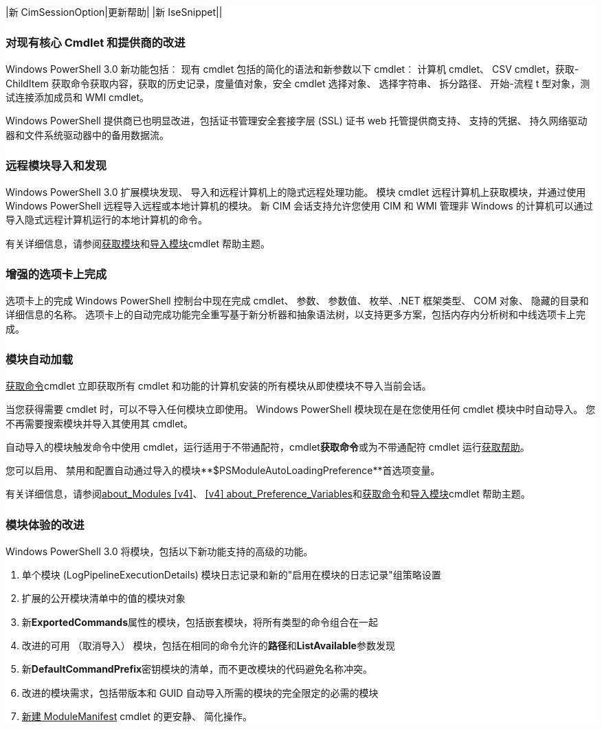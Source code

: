 |新 CimSessionOption|更新帮助|
|新 IseSnippet||

### <a name="BKMK_Prov"></a>对现有核心 Cmdlet 和提供商的改进
Windows PowerShell 3.0 新功能包括︰ 现有 cmdlet 包括的简化的语法和新参数以下 cmdlet︰ 计算机 cmdlet、 CSV cmdlet，获取-ChildItem 获取命令获取内容，获取的历史记录，度量值对象，安全 cmdlet 选择对象、 选择字符串、 拆分路径、 开始-流程 t 型对象，测试连接添加成员和 WMI cmdlet。

Windows PowerShell 提供商已也明显改进，包括证书管理安全套接字层 (SSL) 证书 web 托管提供商支持、 支持的凭据、 持久网络驱动器和文件系统驱动器中的备用数据流。

### <a name="BKMK_REM"></a>远程模块导入和发现
Windows PowerShell 3.0 扩展模块发现、 导入和远程计算机上的隐式远程处理功能。 模块 cmdlet 远程计算机上获取模块，并通过使用 Windows PowerShell 远程导入远程或本地计算机的模块。 新 CIM 会话支持允许您使用 CIM 和 WMI 管理非 Windows 的计算机可以通过导入隐式远程计算机运行的本地计算机的命令。

有关详细信息，请参阅[获取模块](https://technet.microsoft.com/en-us/library/2cccd4c4-9a21-4c77-b691-984ee57242e1)和[导入模块](https://technet.microsoft.com/en-us/library/af616c24-e122-4098-930e-1e3ea2080ade)cmdlet 帮助主题。

### <a name="BKMK_TAB"></a>增强的选项卡上完成
选项卡上的完成 Windows PowerShell 控制台中现在完成 cmdlet、 参数、 参数值、 枚举、.NET 框架类型、 COM 对象、 隐藏的目录和详细信息的名称。 选项卡上的自动完成功能完全重写基于新分析器和抽象语法树，以支持更多方案，包括内存内分析树和中线选项卡上完成。

### <a name="BKMK_AutoLoad"></a>模块自动加载
[获取命令](https://technet.microsoft.com/en-us/library/59c6d302-6e8c-48b7-a6f6-f0172df936ad)cmdlet 立即获取所有 cmdlet 和功能的计算机安装的所有模块从即使模块不导入当前会话。

当您获得需要 cmdlet 时，可以不导入任何模块立即使用。 Windows PowerShell 模块现在是在您使用任何 cmdlet 模块中时自动导入。 您不再需要搜索模块并导入其使用其 cmdlet。

自动导入的模块触发命令中使用 cmdlet，运行适用于不带通配符，cmdlet**获取命令**或为不带通配符 cmdlet 运行[获取帮助](https://technet.microsoft.com/en-us/library/1f46eeb4-49d7-4bec-bb29-395d9b42f54a)。

您可以启用、 禁用和配置自动通过导入的模块**$PSModuleAutoLoadingPreference**首选项变量。

有关详细信息，请参阅[about_Modules [v4]](https://technet.microsoft.com/en-us/library/94f57429-a539-4aee-bb0d-205cd7e801f9)、 [[v4] about_Preference_Variables](https://technet.microsoft.com/en-us/library/31344314-be29-4286-b039-afa5460cbe8b)和[获取命令](https://technet.microsoft.com/en-us/library/59c6d302-6e8c-48b7-a6f6-f0172df936ad)和[导入模块](https://technet.microsoft.com/en-us/library/af616c24-e122-4098-930e-1e3ea2080ade)cmdlet 帮助主题。

### <a name="BKMK_MOD"></a>模块体验的改进
Windows PowerShell 3.0 将模块，包括以下新功能支持的高级的功能。

1.  单个模块 (LogPipelineExecutionDetails) 模块日志记录和新的"启用在模块的日志记录"组策略设置

2.  扩展的公开模块清单中的值的模块对象

3.  新**ExportedCommands**属性的模块，包括嵌套模块，将所有类型的命令组合在一起

4.  改进的可用 （取消导入） 模块，包括在相同的命令允许的**路径**和**ListAvailable**参数发现

5.  新**DefaultCommandPrefix**密钥模块的清单，而不更改模块的代码避免名称冲突。

6.  改进的模块需求，包括带版本和 GUID 自动导入所需的模块的完全限定的必需的模块

7.  [新建 ModuleManifest](https://technet.microsoft.com/en-us/library/512adced-f42f-4e88-ba7c-834fc9e5d047) cmdlet 的更安静、 简化操作。
